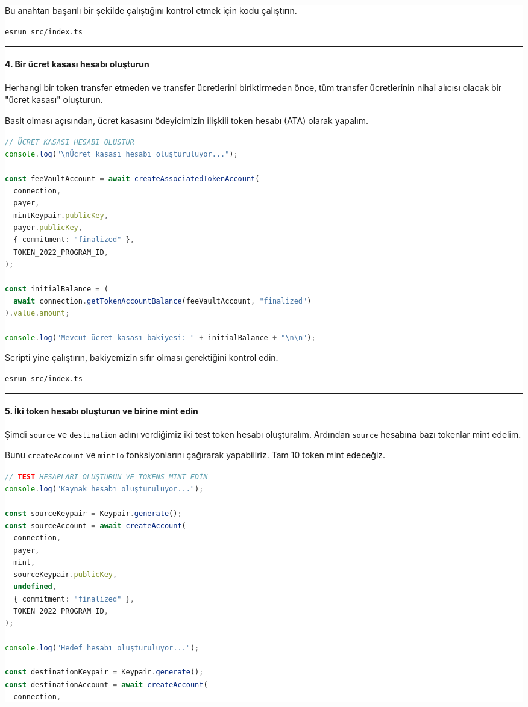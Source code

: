 Bu anahtarı başarılı bir şekilde çalıştığını kontrol etmek için kodu çalıştırın.

```bash
esrun src/index.ts
```

---

#### 4. Bir ücret kasası hesabı oluşturun

Herhangi bir token transfer etmeden ve transfer ücretlerini biriktirmeden önce, tüm transfer ücretlerinin nihai alıcısı olacak bir "ücret kasası" oluşturun.

Basit olması açısından, ücret kasasını ödeyicimizin ilişkili token hesabı (ATA) olarak yapalım.

```ts
// ÜCRET KASASI HESABI OLUŞTUR
console.log("\nÜcret kasası hesabı oluşturuluyor...");

const feeVaultAccount = await createAssociatedTokenAccount(
  connection,
  payer,
  mintKeypair.publicKey,
  payer.publicKey,
  { commitment: "finalized" },
  TOKEN_2022_PROGRAM_ID,
);

const initialBalance = (
  await connection.getTokenAccountBalance(feeVaultAccount, "finalized")
).value.amount;

console.log("Mevcut ücret kasası bakiyesi: " + initialBalance + "\n\n");
```

Scripti yine çalıştırın, bakiyemizin sıfır olması gerektiğini kontrol edin.

```bash
esrun src/index.ts
```

---

#### 5. İki token hesabı oluşturun ve birine mint edin

Şimdi `source` ve `destination` adını verdiğimiz iki test token hesabı oluşturalım. Ardından `source` hesabına bazı tokenlar mint edelim.

Bunu `createAccount` ve `mintTo` fonksiyonlarını çağırarak yapabiliriz. Tam 10 token mint edeceğiz.

```ts
// TEST HESAPLARI OLUŞTURUN VE TOKENS MINT EDİN
console.log("Kaynak hesabı oluşturuluyor...");

const sourceKeypair = Keypair.generate();
const sourceAccount = await createAccount(
  connection,
  payer,
  mint,
  sourceKeypair.publicKey,
  undefined,
  { commitment: "finalized" },
  TOKEN_2022_PROGRAM_ID,
);

console.log("Hedef hesabı oluşturuluyor...");

const destinationKeypair = Keypair.generate();
const destinationAccount = await createAccount(
  connection,
```